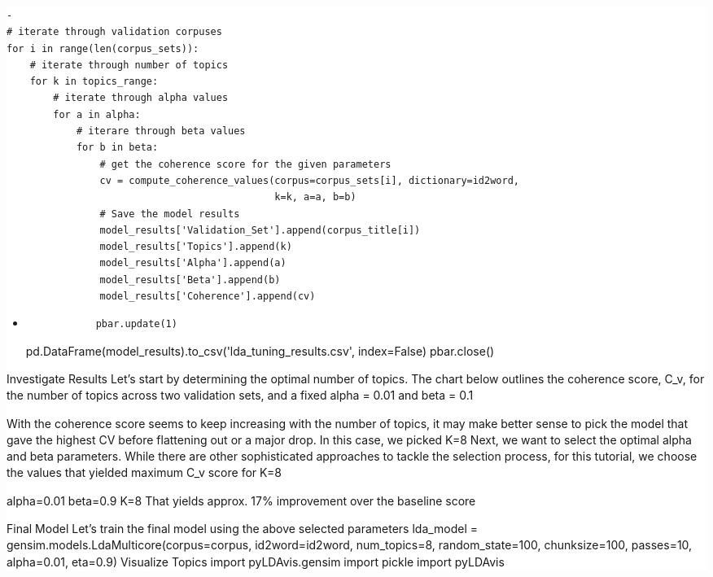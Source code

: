     -
    # iterate through validation corpuses
    for i in range(len(corpus_sets)):
        # iterate through number of topics
        for k in topics_range:
            # iterate through alpha values
            for a in alpha:
                # iterare through beta values
                for b in beta:
                    # get the coherence score for the given parameters
                    cv = compute_coherence_values(corpus=corpus_sets[i], dictionary=id2word, 
                                                  k=k, a=a, b=b)
                    # Save the model results
                    model_results['Validation_Set'].append(corpus_title[i])
                    model_results['Topics'].append(k)
                    model_results['Alpha'].append(a)
                    model_results['Beta'].append(b)
                    model_results['Coherence'].append(cv)
  -                  
                    pbar.update(1)
    pd.DataFrame(model_results).to_csv('lda_tuning_results.csv', index=False)
    pbar.close()

Investigate Results
Let’s start by determining the optimal number of topics. The chart below outlines the coherence score, C_v, for the number of topics across two validation sets, and a fixed alpha = 0.01 and beta = 0.1

With the coherence score seems to keep increasing with the number of topics, it may make better sense to pick the model that gave the highest CV before flattening out or a major drop. In this case, we picked K=8
Next, we want to select the optimal alpha and beta parameters. While there are other sophisticated approaches to tackle the selection process, for this tutorial, we choose the values that yielded maximum C_v score for K=8

alpha=0.01
beta=0.9
K=8
That yields approx. 17% improvement over the baseline score

Final Model
Let’s train the final model using the above selected parameters
lda_model = gensim.models.LdaMulticore(corpus=corpus,
                                           id2word=id2word,
                                           num_topics=8, 
                                           random_state=100,
                                           chunksize=100,
                                           passes=10,
                                           alpha=0.01,
                                           eta=0.9)
Visualize Topics
import pyLDAvis.gensim
import pickle 
import pyLDAvis